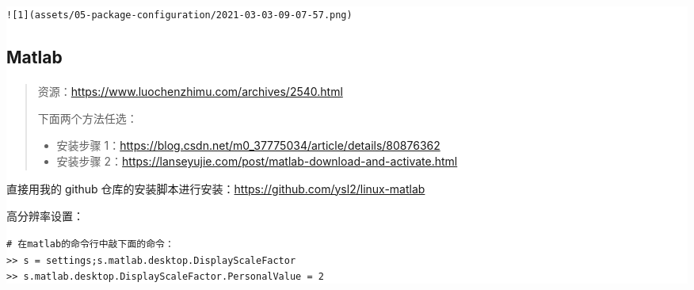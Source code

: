     ![1](assets/05-package-configuration/2021-03-03-09-07-57.png)

## Matlab

> 资源：https://www.luochenzhimu.com/archives/2540.html
>
> 下面两个方法任选：
>
> -   安装步骤 1：https://blog.csdn.net/m0_37775034/article/details/80876362
> -   安装步骤 2：https://lanseyujie.com/post/matlab-download-and-activate.html

直接用我的 github 仓库的安装脚本进行安装：https://github.com/ysl2/linux-matlab

高分辨率设置：

```text
# 在matlab的命令行中敲下面的命令：
>> s = settings;s.matlab.desktop.DisplayScaleFactor
>> s.matlab.desktop.DisplayScaleFactor.PersonalValue = 2
```
